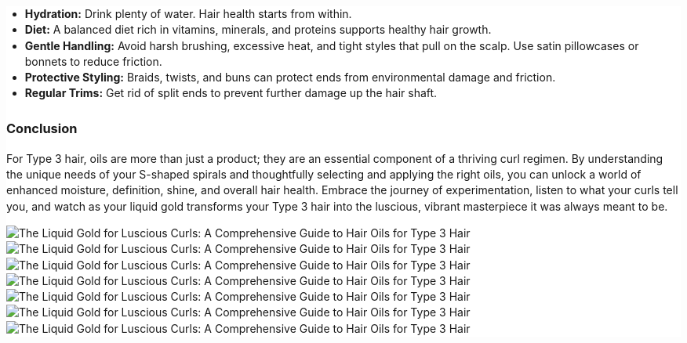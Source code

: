 * **Hydration:** Drink plenty of water. Hair health starts from within.
* **Diet:** A balanced diet rich in vitamins, minerals, and proteins supports healthy hair growth.
* **Gentle Handling:** Avoid harsh brushing, excessive heat, and tight styles that pull on the scalp. Use satin pillowcases or bonnets to reduce friction.
* **Protective Styling:** Braids, twists, and buns can protect ends from environmental damage and friction.
* **Regular Trims:** Get rid of split ends to prevent further damage up the hair shaft.

### Conclusion

For Type 3 hair, oils are more than just a product; they are an essential component of a thriving curl regimen. By understanding the unique needs of your S-shaped spirals and thoughtfully selecting and applying the right oils, you can unlock a world of enhanced moisture, definition, shine, and overall hair health. Embrace the journey of experimentation, listen to what your curls tell you, and watch as your liquid gold transforms your Type 3 hair into the luscious, vibrant masterpiece it was always meant to be.

![The Liquid Gold for Luscious Curls: A Comprehensive Guide to Hair Oils for Type 3 Hair](http://rbk.h-cdn.co/assets/cm/14/51/548f3d8a4b24a_-_rbk-hair-oil-0314-4-s2.jpg "The Liquid Gold for Luscious Curls: A Comprehensive Guide to Hair Oils for Type 3 Hair") ![The Liquid Gold for Luscious Curls: A Comprehensive Guide to Hair Oils for Type 3 Hair](https://i5.walmartimages.com/asr/8bd48c7c-1eb2-473d-aa22-397fd00b4a35.d8c13e3efd2b72149da9e02b5489ee1c.jpeg?odnHeight=117u0026odnWidth=117u0026odnBg=FFFFFF "The Liquid Gold for Luscious Curls: A Comprehensive Guide to Hair Oils for Type 3 Hair") ![The Liquid Gold for Luscious Curls: A Comprehensive Guide to Hair Oils for Type 3 Hair](https://cdn.grofers.com/da/cms-assets/cms/product/a4406dc0-1cd3-4b4a-a336-62f394ca1087.jpg?ts=1733913327 "The Liquid Gold for Luscious Curls: A Comprehensive Guide to Hair Oils for Type 3 Hair") ![The Liquid Gold for Luscious Curls: A Comprehensive Guide to Hair Oils for Type 3 Hair](https://i.pinimg.com/originals/60/73/eb/6073eb0d434516539738715868bf18c1.jpg "The Liquid Gold for Luscious Curls: A Comprehensive Guide to Hair Oils for Type 3 Hair") ![The Liquid Gold for Luscious Curls: A Comprehensive Guide to Hair Oils for Type 3 Hair](https://p16-va.lemon8cdn.com/tos-maliva-v-ac5634-us/osETIAgA2DDaBizyhfDmNN8w7YA6MhAoEoYBBY~tplv-tej9nj120t-origin.webp "The Liquid Gold for Luscious Curls: A Comprehensive Guide to Hair Oils for Type 3 Hair") ![The Liquid Gold for Luscious Curls: A Comprehensive Guide to Hair Oils for Type 3 Hair](https://www.byrdie.com/thmb/3z3SfkVGFLrgwapnCIE7GDK4yHc=/1500x0/filters:no_upscale():max_bytes(150000):strip_icc()/hair-oils-tout-eb39409070b34defb8cae5ecd1e9d8fb.jpg "The Liquid Gold for Luscious Curls: A Comprehensive Guide to Hair Oils for Type 3 Hair") ![The Liquid Gold for Luscious Curls: A Comprehensive Guide to Hair Oils for Type 3 Hair](https://weheartthis.com/wp-content/uploads/2023/07/Curl-Pattern-01-1024x847.jpg "The Liquid Gold for Luscious Curls: A Comprehensive Guide to Hair Oils for Type 3 Hair")
